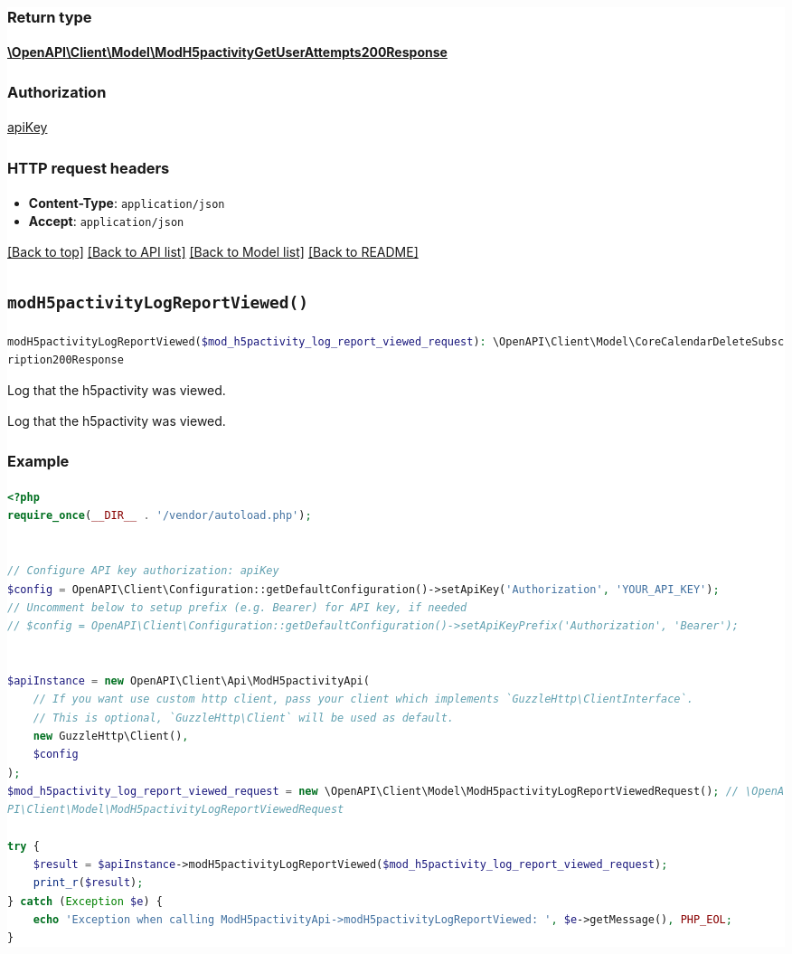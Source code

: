 ### Return type

[**\OpenAPI\Client\Model\ModH5pactivityGetUserAttempts200Response**](../Model/ModH5pactivityGetUserAttempts200Response.md)

### Authorization

[apiKey](../../README.md#apiKey)

### HTTP request headers

- **Content-Type**: `application/json`
- **Accept**: `application/json`

[[Back to top]](#) [[Back to API list]](../../README.md#endpoints)
[[Back to Model list]](../../README.md#models)
[[Back to README]](../../README.md)

## `modH5pactivityLogReportViewed()`

```php
modH5pactivityLogReportViewed($mod_h5pactivity_log_report_viewed_request): \OpenAPI\Client\Model\CoreCalendarDeleteSubscription200Response
```

Log that the h5pactivity was viewed.

Log that the h5pactivity was viewed.

### Example

```php
<?php
require_once(__DIR__ . '/vendor/autoload.php');


// Configure API key authorization: apiKey
$config = OpenAPI\Client\Configuration::getDefaultConfiguration()->setApiKey('Authorization', 'YOUR_API_KEY');
// Uncomment below to setup prefix (e.g. Bearer) for API key, if needed
// $config = OpenAPI\Client\Configuration::getDefaultConfiguration()->setApiKeyPrefix('Authorization', 'Bearer');


$apiInstance = new OpenAPI\Client\Api\ModH5pactivityApi(
    // If you want use custom http client, pass your client which implements `GuzzleHttp\ClientInterface`.
    // This is optional, `GuzzleHttp\Client` will be used as default.
    new GuzzleHttp\Client(),
    $config
);
$mod_h5pactivity_log_report_viewed_request = new \OpenAPI\Client\Model\ModH5pactivityLogReportViewedRequest(); // \OpenAPI\Client\Model\ModH5pactivityLogReportViewedRequest

try {
    $result = $apiInstance->modH5pactivityLogReportViewed($mod_h5pactivity_log_report_viewed_request);
    print_r($result);
} catch (Exception $e) {
    echo 'Exception when calling ModH5pactivityApi->modH5pactivityLogReportViewed: ', $e->getMessage(), PHP_EOL;
}
```
